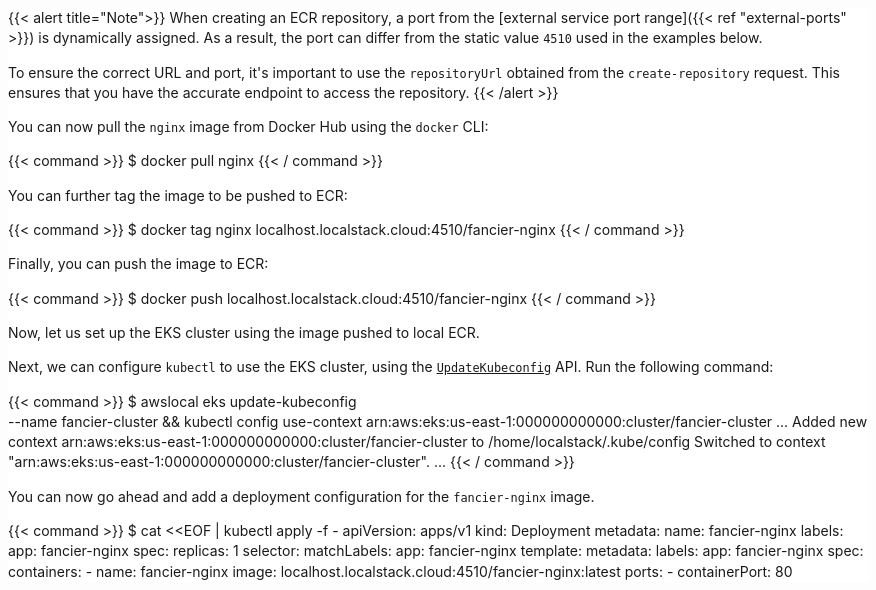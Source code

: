 {{< alert title="Note">}}
When creating an ECR repository, a port from the [external service port range]({{< ref "external-ports" >}}) is dynamically assigned. As a result, the port can differ from the static value `4510` used in the examples below.

To ensure the correct URL and port, it's important to use the `repositoryUrl` obtained from the `create-repository` request. This ensures that you have the accurate endpoint to access the repository.
{{< /alert >}}

You can now pull the `nginx` image from Docker Hub using the `docker` CLI:

{{< command >}}
$ docker pull nginx
{{< / command >}}

You can further tag the image to be pushed to ECR:

{{< command >}}
$ docker tag nginx localhost.localstack.cloud:4510/fancier-nginx
{{< / command >}}

Finally, you can push the image to ECR:

{{< command >}}
$ docker push localhost.localstack.cloud:4510/fancier-nginx
{{< / command >}}

Now, let us set up the EKS cluster using the image pushed to local ECR.

Next, we can configure `kubectl` to use the EKS cluster, using the [`UpdateKubeconfig`](https://docs.aws.amazon.com/eks/latest/APIReference/API_UpdateClusterConfig.html) API. Run the following command:

{{< command >}}
$ awslocal eks update-kubeconfig \
  --name fancier-cluster && kubectl config use-context arn:aws:eks:us-east-1:000000000000:cluster/fancier-cluster
...
Added new context arn:aws:eks:us-east-1:000000000000:cluster/fancier-cluster to /home/localstack/.kube/config
Switched to context "arn:aws:eks:us-east-1:000000000000:cluster/fancier-cluster".
...
{{< / command >}}

You can now go ahead and add a deployment configuration for the `fancier-nginx` image. 

{{< command >}}
$ cat <<EOF | kubectl apply -f -
apiVersion: apps/v1
kind: Deployment
metadata:
  name: fancier-nginx
  labels:
    app: fancier-nginx
spec:
  replicas: 1
  selector:
    matchLabels:
      app: fancier-nginx
  template:
    metadata:
      labels:
        app: fancier-nginx
    spec:
      containers:
      - name: fancier-nginx
        image: localhost.localstack.cloud:4510/fancier-nginx:latest
        ports:
        - containerPort: 80